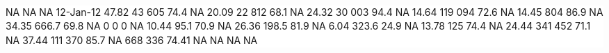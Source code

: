 <td align="left">NA</td>
<td align="left">NA</td>
<td align="left">NA</td>
</tr>
<tr class="even">
<td align="left">12-Jan-12</td>
<td align="left">47.82</td>
<td align="left">43 605</td>
<td align="left">74.4</td>
<td align="left">NA</td>
<td align="left">20.09</td>
<td align="left">22 812</td>
<td align="left">68.1</td>
<td align="left">NA</td>
<td align="left">24.32</td>
<td align="left">30 003</td>
<td align="left">94.4</td>
<td align="left">NA</td>
<td align="left">14.64</td>
<td align="left">119 094</td>
<td align="left">72.6</td>
<td align="left">NA</td>
<td align="left">14.45</td>
<td align="left">804</td>
<td align="left">86.9</td>
<td align="left">NA</td>
<td align="left">34.35</td>
<td align="left">666.7</td>
<td align="left">69.8</td>
<td align="left">NA</td>
<td align="left">0</td>
<td align="left">0</td>
<td align="left">0</td>
<td align="left">NA</td>
<td align="left">10.44</td>
<td align="left">95.1</td>
<td align="left">70.9</td>
<td align="left">NA</td>
<td align="left">26.36</td>
<td align="left">198.5</td>
<td align="left">81.9</td>
<td align="left">NA</td>
<td align="left">6.04</td>
<td align="left">323.6</td>
<td align="left">24.9</td>
<td align="left">NA</td>
<td align="left">13.78</td>
<td align="left">125</td>
<td align="left">74.4</td>
<td align="left">NA</td>
<td align="left">24.44</td>
<td align="left">341 452</td>
<td align="left">71.1</td>
<td align="left">NA</td>
<td align="left">37.44</td>
<td align="left">111 370</td>
<td align="left">85.7</td>
<td align="left">NA</td>
<td align="left">668 336</td>
<td align="left">74.41</td>
<td align="left">NA</td>
<td align="left">NA</td>
<td align="left">NA</td>
<td align="left">NA</td>
